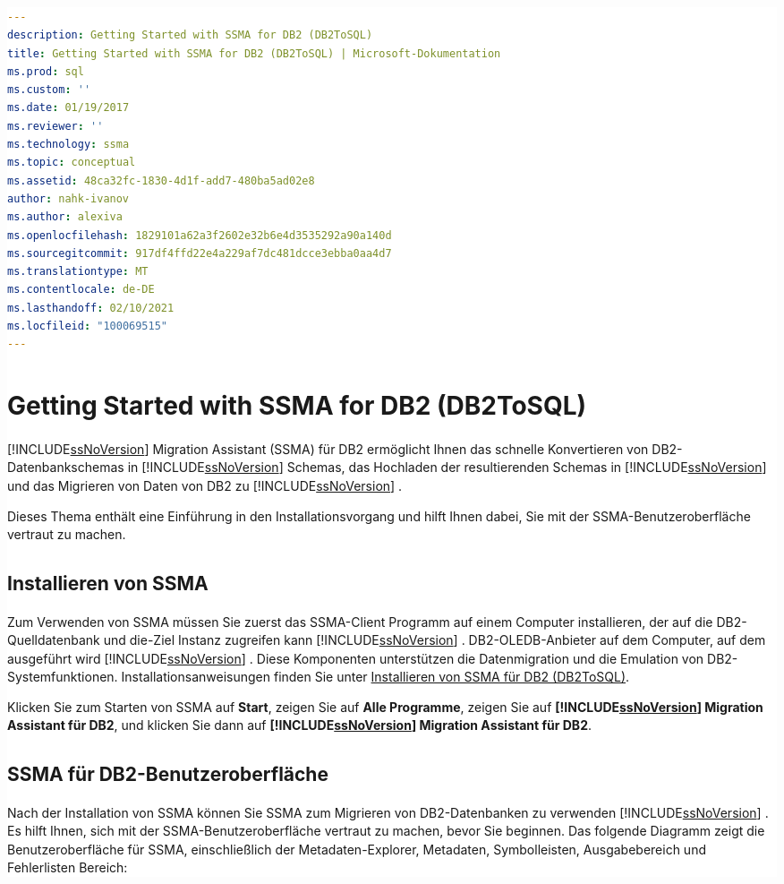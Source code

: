 ```yaml
---
description: Getting Started with SSMA for DB2 (DB2ToSQL)
title: Getting Started with SSMA for DB2 (DB2ToSQL) | Microsoft-Dokumentation
ms.prod: sql
ms.custom: ''
ms.date: 01/19/2017
ms.reviewer: ''
ms.technology: ssma
ms.topic: conceptual
ms.assetid: 48ca32fc-1830-4d1f-add7-480ba5ad02e8
author: nahk-ivanov
ms.author: alexiva
ms.openlocfilehash: 1829101a62a3f2602e32b6e4d3535292a90a140d
ms.sourcegitcommit: 917df4ffd22e4a229af7dc481dcce3ebba0aa4d7
ms.translationtype: MT
ms.contentlocale: de-DE
ms.lasthandoff: 02/10/2021
ms.locfileid: "100069515"
---
```

# <a name="getting-started-with-ssma-for-db2-db2tosql"></a>Getting Started with SSMA for DB2 (DB2ToSQL)
[!INCLUDE[ssNoVersion](../../includes/ssnoversion-md.md)] Migration Assistant (SSMA) für DB2 ermöglicht Ihnen das schnelle Konvertieren von DB2-Datenbankschemas in [!INCLUDE[ssNoVersion](../../includes/ssnoversion-md.md)] Schemas, das Hochladen der resultierenden Schemas in [!INCLUDE[ssNoVersion](../../includes/ssnoversion-md.md)] und das Migrieren von Daten von DB2 zu [!INCLUDE[ssNoVersion](../../includes/ssnoversion-md.md)] .  
  
Dieses Thema enthält eine Einführung in den Installationsvorgang und hilft Ihnen dabei, Sie mit der SSMA-Benutzeroberfläche vertraut zu machen.  
  
## <a name="installing-ssma"></a>Installieren von SSMA  
Zum Verwenden von SSMA müssen Sie zuerst das SSMA-Client Programm auf einem Computer installieren, der auf die DB2-Quelldatenbank und die-Ziel Instanz zugreifen kann [!INCLUDE[ssNoVersion](../../includes/ssnoversion-md.md)] . DB2-OLEDB-Anbieter auf dem Computer, auf dem ausgeführt wird [!INCLUDE[ssNoVersion](../../includes/ssnoversion-md.md)] . Diese Komponenten unterstützen die Datenmigration und die Emulation von DB2-Systemfunktionen. Installationsanweisungen finden Sie unter [Installieren von SSMA für DB2 &#40;DB2ToSQL&#41;](../../ssma/db2/installing-ssma-for-db2-db2tosql.md).  
  
Klicken Sie zum Starten von SSMA auf **Start**, zeigen Sie auf **Alle Programme**, zeigen Sie auf **[!INCLUDE[ssNoVersion](../../includes/ssnoversion-md.md)] Migration Assistant für DB2**, und klicken Sie dann auf **[!INCLUDE[ssNoVersion](../../includes/ssnoversion-md.md)] Migration Assistant für DB2**.  
  
## <a name="ssma-for-db2-user-interface"></a>SSMA für DB2-Benutzeroberfläche  
Nach der Installation von SSMA können Sie SSMA zum Migrieren von DB2-Datenbanken zu verwenden [!INCLUDE[ssNoVersion](../../includes/ssnoversion-md.md)] . Es hilft Ihnen, sich mit der SSMA-Benutzeroberfläche vertraut zu machen, bevor Sie beginnen. Das folgende Diagramm zeigt die Benutzeroberfläche für SSMA, einschließlich der Metadaten-Explorer, Metadaten, Symbolleisten, Ausgabebereich und Fehlerlisten Bereich:  
  